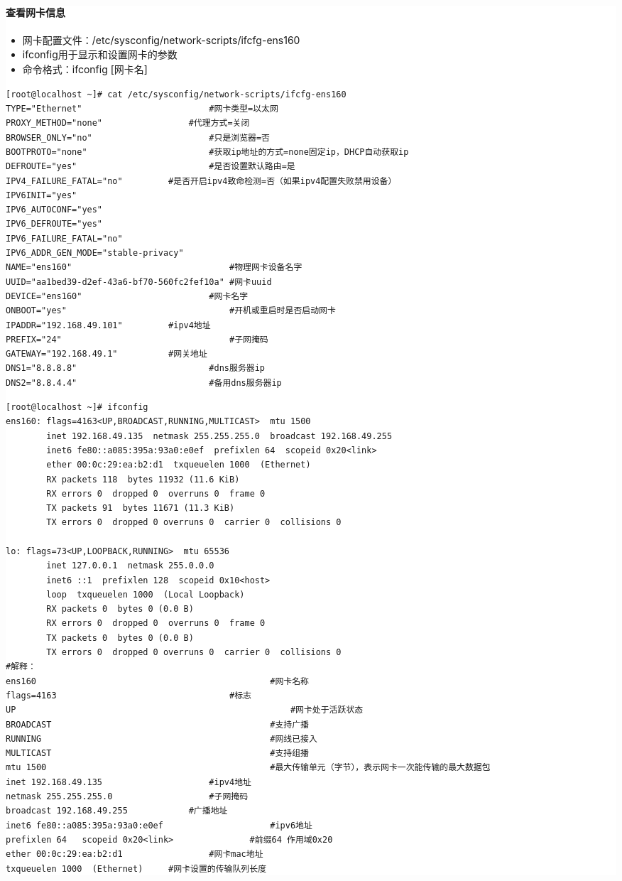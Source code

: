 

#### 查看网卡信息

- 网卡配置文件：/etc/sysconfig/network-scripts/ifcfg-ens160
- ifconfig用于显示和设置网卡的参数
- 命令格式：ifconfig [网卡名]

```shell
[root@localhost ~]# cat /etc/sysconfig/network-scripts/ifcfg-ens160 
TYPE="Ethernet"							#网卡类型=以太网
PROXY_METHOD="none"					#代理方式=关闭
BROWSER_ONLY="no"						#只是浏览器=否
BOOTPROTO="none"						#获取ip地址的方式=none固定ip，DHCP自动获取ip
DEFROUTE="yes"							#是否设置默认路由=是
IPV4_FAILURE_FATAL="no"			#是否开启ipv4致命检测=否（如果ipv4配置失败禁用设备）
IPV6INIT="yes"							
IPV6_AUTOCONF="yes"					
IPV6_DEFROUTE="yes"
IPV6_FAILURE_FATAL="no"
IPV6_ADDR_GEN_MODE="stable-privacy"
NAME="ens160"								#物理网卡设备名字
UUID="aa1bed39-d2ef-43a6-bf70-560fc2fef10a" #网卡uuid
DEVICE="ens160"							#网卡名字
ONBOOT="yes"								#开机或重启时是否启动网卡
IPADDR="192.168.49.101"			#ipv4地址
PREFIX="24"									#子网掩码
GATEWAY="192.168.49.1"			#网关地址
DNS1="8.8.8.8"							#dns服务器ip
DNS2="8.8.4.4"							#备用dns服务器ip
```

```shell
[root@localhost ~]# ifconfig
ens160: flags=4163<UP,BROADCAST,RUNNING,MULTICAST>  mtu 1500
        inet 192.168.49.135  netmask 255.255.255.0  broadcast 192.168.49.255
        inet6 fe80::a085:395a:93a0:e0ef  prefixlen 64  scopeid 0x20<link>
        ether 00:0c:29:ea:b2:d1  txqueuelen 1000  (Ethernet)
        RX packets 118  bytes 11932 (11.6 KiB)
        RX errors 0  dropped 0  overruns 0  frame 0
        TX packets 91  bytes 11671 (11.3 KiB)
        TX errors 0  dropped 0 overruns 0  carrier 0  collisions 0

lo: flags=73<UP,LOOPBACK,RUNNING>  mtu 65536
        inet 127.0.0.1  netmask 255.0.0.0
        inet6 ::1  prefixlen 128  scopeid 0x10<host>
        loop  txqueuelen 1000  (Local Loopback)
        RX packets 0  bytes 0 (0.0 B)
        RX errors 0  dropped 0  overruns 0  frame 0
        TX packets 0  bytes 0 (0.0 B)
        TX errors 0  dropped 0 overruns 0  carrier 0  collisions 0
#解释：
ens160												#网卡名称
flags=4163								  	#标志
UP														#网卡处于活跃状态
BROADCAST											#支持广播
RUNNING												#网线已接入
MULTICAST											#支持组播
mtu 1500											#最大传输单元（字节），表示网卡一次能传输的最大数据包
inet 192.168.49.135						#ipv4地址
netmask 255.255.255.0					#子网掩码
broadcast 192.168.49.255			#广播地址
inet6 fe80::a085:395a:93a0:e0ef						#ipv6地址
prefixlen 64   scopeid 0x20<link> 				#前缀64 作用域0x20
ether 00:0c:29:ea:b2:d1					#网卡mac地址
txqueuelen 1000  (Ethernet)		#网卡设置的传输队列长度
```